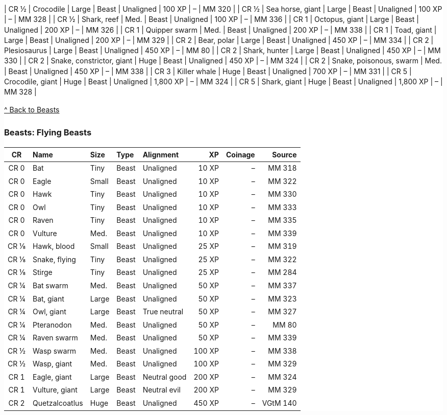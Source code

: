 | CR ½ | Crocodile | Large | Beast | Unaligned | 100 XP | – | MM 320 |
| CR ½ | Sea horse, giant | Large | Beast | Unaligned | 100 XP | – | MM 328 |
| CR ½ | Shark, reef | Med. | Beast | Unaligned | 100 XP | – | MM 336 |
| CR 1 | Octopus, giant | Large | Beast | Unaligned | 200 XP | – | MM 326 |
| CR 1 | Quipper swarm | Med. | Beast | Unaligned | 200 XP | – | MM 338 |
| CR 1 | Toad, giant | Large | Beast | Unaligned | 200 XP | – | MM 329 |
| CR 2 | Bear, polar | Large | Beast | Unaligned | 450 XP | – | MM 334 |
| CR 2 | Plesiosaurus | Large | Beast | Unaligned | 450 XP | – | MM 80 |
| CR 2 | Shark, hunter | Large | Beast | Unaligned | 450 XP | – | MM 330 |
| CR 2 | Snake, constrictor, giant | Huge | Beast | Unaligned | 450 XP | – | MM 324 |
| CR 2 | Snake, poisonous, swarm | Med. | Beast | Unaligned | 450 XP | – | MM 338 |
| CR 3 | Killer whale | Huge | Beast | Unaligned | 700 XP | – | MM 331 |
| CR 5 | Crocodile, giant | Huge | Beast | Unaligned | 1,800 XP | – | MM 324 |
| CR 5 | Shark, giant | Huge | Beast | Unaligned | 1,800 XP | – | MM 328 |

[^ Back to Beasts](#beasts)

### Beasts: Flying Beasts
| CR    | Name | Size | Type | Alignment | XP   | Coinage | Source |
| :---: | :--- | :--- | :--- | :-------- | ---: | ------: | -----: |
| CR 0 | Bat | Tiny | Beast | Unaligned | 10 XP | – | MM 318 |
| CR 0 | Eagle | Small | Beast | Unaligned | 10 XP | – | MM 322 |
| CR 0 | Hawk | Tiny | Beast | Unaligned | 10 XP | – | MM 330 |
| CR 0 | Owl | Tiny | Beast | Unaligned | 10 XP | – | MM 333 |
| CR 0 | Raven | Tiny | Beast | Unaligned | 10 XP | – | MM 335 |
| CR 0 | Vulture | Med. | Beast | Unaligned | 10 XP | – | MM 339 |
| CR ⅛ | Hawk, blood | Small | Beast | Unaligned | 25 XP | – | MM 319 |
| CR ⅛ | Snake, flying | Tiny | Beast | Unaligned | 25 XP | – | MM 322 |
| CR ⅛ | Stirge | Tiny | Beast | Unaligned | 25 XP | – | MM 284 |
| CR ¼ | Bat swarm | Med. | Beast | Unaligned | 50 XP | – | MM 337 |
| CR ¼ | Bat, giant | Large | Beast | Unaligned | 50 XP | – | MM 323 |
| CR ¼ | Owl, giant | Large | Beast | True neutral | 50 XP | – | MM 327 |
| CR ¼ | Pteranodon | Med. | Beast | Unaligned | 50 XP | – | MM 80 |
| CR ¼ | Raven swarm | Med. | Beast | Unaligned | 50 XP | – | MM 339 |
| CR ½ | Wasp swarm | Med. | Beast | Unaligned | 100 XP | – | MM 338 |
| CR ½ | Wasp, giant | Med. | Beast | Unaligned | 100 XP | – | MM 329 |
| CR 1 | Eagle, giant | Large | Beast | Neutral good | 200 XP | – | MM 324 |
| CR 1 | Vulture, giant | Large | Beast | Neutral evil | 200 XP | – | MM 329 |
| CR 2 | Quetzalcoatlus | Huge | Beast | Unaligned | 450 XP | – | VGtM 140 |
